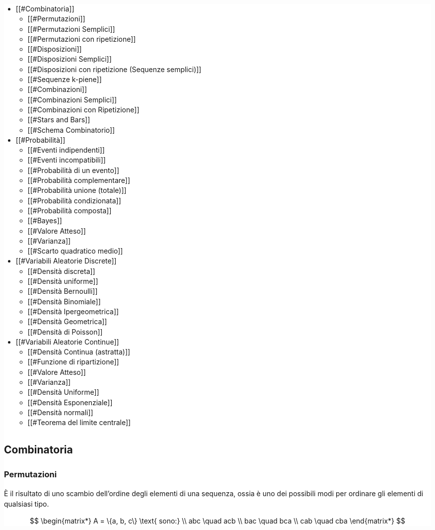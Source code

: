 - [[#Combinatoria]]
    - [[#Permutazioni]]
    - [[#Permutazioni Semplici]]
    - [[#Permutazioni con ripetizione]]
    - [[#Disposizioni]]
    - [[#Disposizioni Semplici]]
    - [[#Disposizioni con ripetizione (Sequenze semplici)]]
    - [[#Sequenze k-piene]]
    - [[#Combinazioni]]
    - [[#Combinazioni Semplici]]
    - [[#Combinazioni con Ripetizione]]
    - [[#Stars and Bars]]
    - [[#Schema Combinatorio]]
- [[#Probabilità]]
    - [[#Eventi indipendenti]]
    - [[#Eventi incompatibili]]
    - [[#Probabilità di un evento]]
    - [[#Probabilità complementare]]
    - [[#Probabilità unione (totale)]]
    - [[#Probabilità condizionata]]
    - [[#Probabilità composta]]
    - [[#Bayes]]
    - [[#Valore Atteso]]
    - [[#Varianza]]
    - [[#Scarto quadratico medio]]
- [[#Variabili Aleatorie Discrete]]
    - [[#Densità discreta]]
    - [[#Densità uniforme]]
    - [[#Densità Bernoulli]]
    - [[#Densità Binomiale]]
    - [[#Densità Ipergeometrica]]
    - [[#Densità Geometrica]]
    - [[#Densità di Poisson]]
- [[#Variabili Aleatorie Continue]]
    - [[#Densità Continua (astratta)]]
    - [[#Funzione di ripartizione]]
    - [[#Valore Atteso]]
    - [[#Varianza]]
    - [[#Densità Uniforme]]
    - [[#Densità Esponenziale]]
    - [[#Densità normali]]
    - [[#Teorema del limite centrale]]

## Combinatoria

### Permutazioni

È il risultato di uno scambio dell’ordine degli elementi di una sequenza, ossia è uno dei possibili modi per ordinare gli elementi di qualsiasi tipo.

$$
\begin{matrix*}
A = \{a, b, c\} \text{ sono:} \\  
abc \quad acb \\  
bac \quad bca \\  
cab \quad cba
\end{matrix*}
$$
